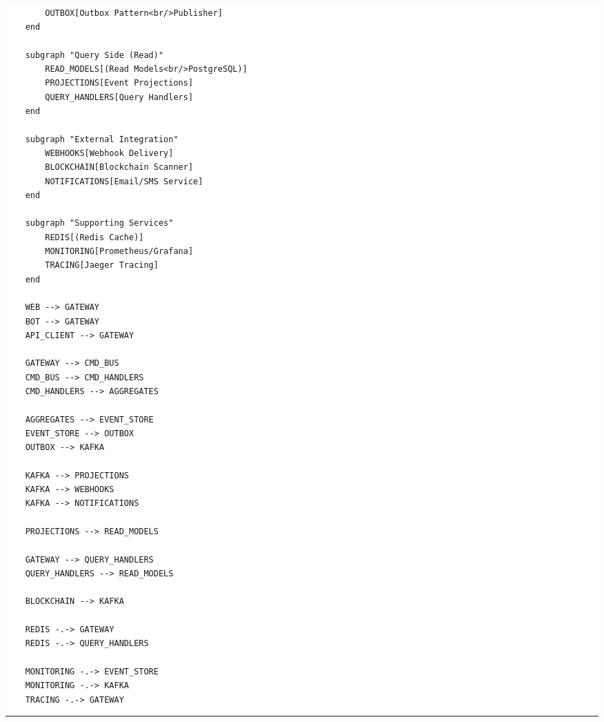 ```mermaid
        OUTBOX[Outbox Pattern<br/>Publisher]
    end
    
    subgraph "Query Side (Read)"
        READ_MODELS[(Read Models<br/>PostgreSQL)]
        PROJECTIONS[Event Projections]
        QUERY_HANDLERS[Query Handlers]
    end
    
    subgraph "External Integration"
        WEBHOOKS[Webhook Delivery]
        BLOCKCHAIN[Blockchain Scanner]
        NOTIFICATIONS[Email/SMS Service]
    end
    
    subgraph "Supporting Services"
        REDIS[(Redis Cache)]
        MONITORING[Prometheus/Grafana]
        TRACING[Jaeger Tracing]
    end
    
    WEB --> GATEWAY
    BOT --> GATEWAY
    API_CLIENT --> GATEWAY
    
    GATEWAY --> CMD_BUS
    CMD_BUS --> CMD_HANDLERS
    CMD_HANDLERS --> AGGREGATES
    
    AGGREGATES --> EVENT_STORE
    EVENT_STORE --> OUTBOX
    OUTBOX --> KAFKA
    
    KAFKA --> PROJECTIONS
    KAFKA --> WEBHOOKS
    KAFKA --> NOTIFICATIONS
    
    PROJECTIONS --> READ_MODELS
    
    GATEWAY --> QUERY_HANDLERS
    QUERY_HANDLERS --> READ_MODELS
    
    BLOCKCHAIN --> KAFKA
    
    REDIS -.-> GATEWAY
    REDIS -.-> QUERY_HANDLERS
    
    MONITORING -.-> EVENT_STORE
    MONITORING -.-> KAFKA
    TRACING -.-> GATEWAY
```

---